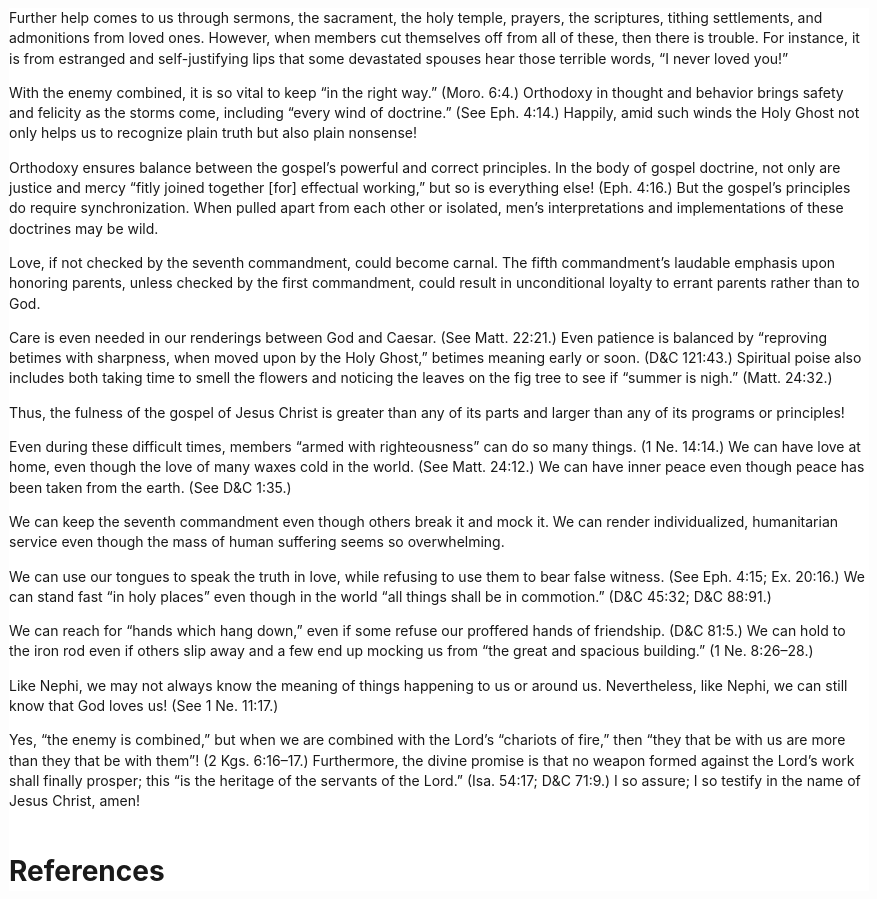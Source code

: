 Further help comes to us through sermons, the sacrament, the holy temple, prayers, the scriptures, tithing settlements, and admonitions from loved ones. However, when members cut themselves off from all of these, then there is trouble. For instance, it is from estranged and self-justifying lips that some devastated spouses hear those terrible words, “I never loved you!”

With the enemy combined, it is so vital to keep “in the right way.” (Moro. 6:4.) Orthodoxy in thought and behavior brings safety and felicity as the storms come, including “every wind of doctrine.” (See Eph. 4:14.) Happily, amid such winds the Holy Ghost not only helps us to recognize plain truth but also plain nonsense!

Orthodoxy ensures balance between the gospel’s powerful and correct principles. In the body of gospel doctrine, not only are justice and mercy “fitly joined together [for] effectual working,” but so is everything else! (Eph. 4:16.) But the gospel’s principles do require synchronization. When pulled apart from each other or isolated, men’s interpretations and implementations of these doctrines may be wild.

Love, if not checked by the seventh commandment, could become carnal. The fifth commandment’s laudable emphasis upon honoring parents, unless checked by the first commandment, could result in unconditional loyalty to errant parents rather than to God.

Care is even needed in our renderings between God and Caesar. (See Matt. 22:21.) Even patience is balanced by “reproving betimes with sharpness, when moved upon by the Holy Ghost,” betimes meaning early or soon. (D&C 121:43.) Spiritual poise also includes both taking time to smell the flowers and noticing the leaves on the fig tree to see if “summer is nigh.” (Matt. 24:32.)

Thus, the fulness of the gospel of Jesus Christ is greater than any of its parts and larger than any of its programs or principles!

Even during these difficult times, members “armed with righteousness” can do so many things. (1 Ne. 14:14.) We can have love at home, even though the love of many waxes cold in the world. (See Matt. 24:12.) We can have inner peace even though peace has been taken from the earth. (See D&C 1:35.)

We can keep the seventh commandment even though others break it and mock it. We can render individualized, humanitarian service even though the mass of human suffering seems so overwhelming.

We can use our tongues to speak the truth in love, while refusing to use them to bear false witness. (See Eph. 4:15; Ex. 20:16.) We can stand fast “in holy places” even though in the world “all things shall be in commotion.” (D&C 45:32; D&C 88:91.)

We can reach for “hands which hang down,” even if some refuse our proffered hands of friendship. (D&C 81:5.) We can hold to the iron rod even if others slip away and a few end up mocking us from “the great and spacious building.” (1 Ne. 8:26–28.)

Like Nephi, we may not always know the meaning of things happening to us or around us. Nevertheless, like Nephi, we can still know that God loves us! (See 1 Ne. 11:17.)

Yes, “the enemy is combined,” but when we are combined with the Lord’s “chariots of fire,” then “they that be with us are more than they that be with them”! (2 Kgs. 6:16–17.) Furthermore, the divine promise is that no weapon formed against the Lord’s work shall finally prosper; this “is the heritage of the servants of the Lord.” (Isa. 54:17; D&C 71:9.) I so assure; I so testify in the name of Jesus Christ, amen!

# References
